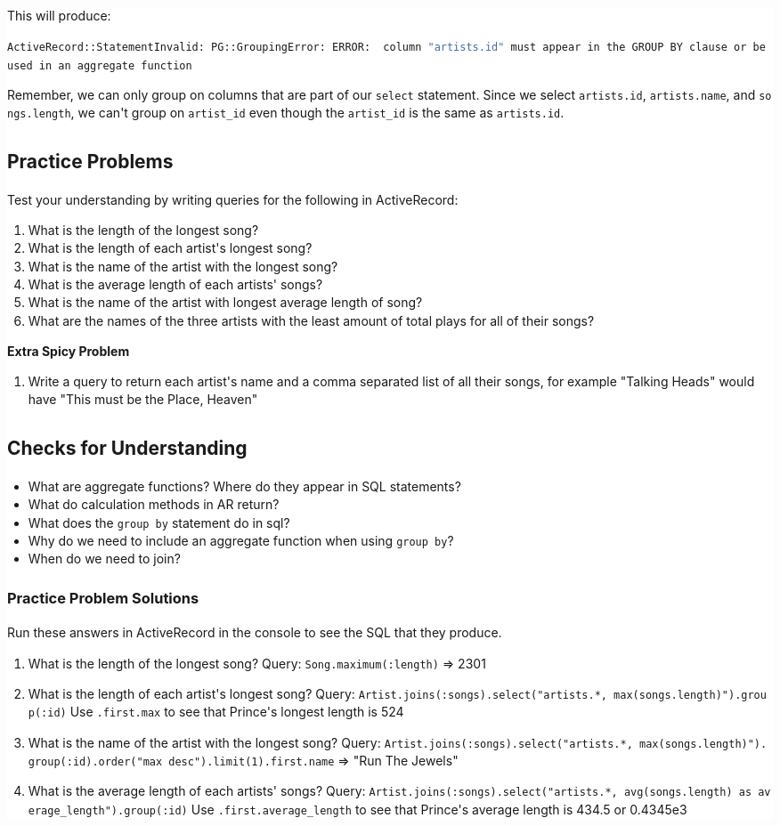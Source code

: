 This will produce:

```bash
ActiveRecord::StatementInvalid: PG::GroupingError: ERROR:  column "artists.id" must appear in the GROUP BY clause or be used in an aggregate function
```

Remember, we can only group on columns that are part of our `select` statement. Since we select `artists.id`, `artists.name`, and `songs.length`, we can't group on `artist_id` even though the `artist_id` is the same as `artists.id`.

## Practice Problems

Test your understanding by writing queries for the following in ActiveRecord:

1. What is the length of the longest song?
2. What is the length of each artist's longest song?
3. What is the name of the artist with the longest song?
4. What is the average length of each artists' songs?
5. What is the name of the artist with longest average length of song?
6. What are the names of the three artists with the least amount of total plays for all of their songs?

**Extra Spicy Problem**

1. Write a query to return each artist's name and a comma separated list of all their songs, for example "Talking Heads" would have "This must be the Place, Heaven"

## Checks for Understanding

- What are aggregate functions? Where do they appear in SQL statements?
- What do calculation methods in AR return?
- What does the `group by` statement do in sql?
- Why do we need to include an aggregate function when using `group by`?
- When do we need to join?

<section class="dropdown">

### Practice Problem Solutions

Run these answers in ActiveRecord in the console to see the SQL that they produce.

1. What is the length of the longest song?
Query: `Song.maximum(:length)`
=> 2301

2. What is the length of each artist's longest song?
Query: `Artist.joins(:songs).select("artists.*, max(songs.length)").group(:id)`
Use `.first.max` to see that Prince's longest length is 524

3. What is the name of the artist with the longest song?
Query: `Artist.joins(:songs).select("artists.*, max(songs.length)").group(:id).order("max desc").limit(1).first.name`
=> "Run The Jewels"

4. What is the average length of each artists' songs?
Query: `Artist.joins(:songs).select("artists.*, avg(songs.length) as average_length").group(:id)`
Use `.first.average_length` to see that Prince's average length is 434.5 or 0.4345e3 
